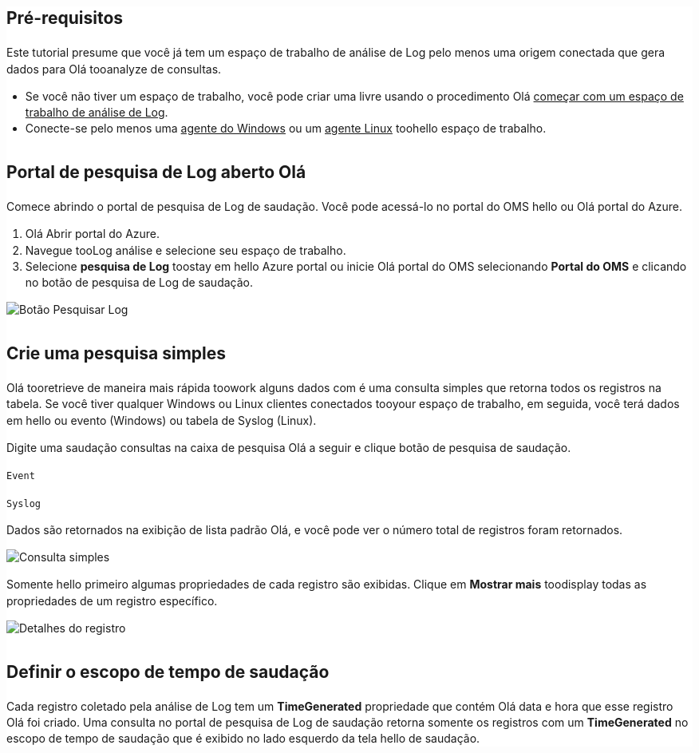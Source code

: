 ## <a name="prerequisites"></a>Pré-requisitos
Este tutorial presume que você já tem um espaço de trabalho de análise de Log pelo menos uma origem conectada que gera dados para Olá tooanalyze de consultas.  

- Se você não tiver um espaço de trabalho, você pode criar uma livre usando o procedimento Olá [começar com um espaço de trabalho de análise de Log](log-analytics-get-started.md).
- Conecte-se pelo menos uma [agente do Windows](log-analytics-windows-agents.md) ou um [agente Linux](log-analytics-linux-agents.md) toohello espaço de trabalho.  

## <a name="open-hello-log-search-portal"></a>Portal de pesquisa de Log aberto Olá
Comece abrindo o portal de pesquisa de Log de saudação.  Você pode acessá-lo no portal do OMS hello ou Olá portal do Azure.

1. Olá Abrir portal do Azure.
2. Navegue tooLog análise e selecione seu espaço de trabalho.
3. Selecione **pesquisa de Log** toostay em hello Azure portal ou inicie Olá portal do OMS selecionando **Portal do OMS** e clicando no botão de pesquisa de Log de saudação.

![Botão Pesquisar Log](media/log-analytics-log-search-log-search-portal/log-search-button.png)

## <a name="create-a-simple-search"></a>Crie uma pesquisa simples
Olá tooretrieve de maneira mais rápida toowork alguns dados com é uma consulta simples que retorna todos os registros na tabela.  Se você tiver qualquer Windows ou Linux clientes conectados tooyour espaço de trabalho, em seguida, você terá dados em hello ou evento (Windows) ou tabela de Syslog (Linux).

Digite uma saudação consultas na caixa de pesquisa Olá a seguir e clique botão de pesquisa de saudação.  

```
Event
```
```
Syslog
```

Dados são retornados na exibição de lista padrão Olá, e você pode ver o número total de registros foram retornados.

![Consulta simples](media/log-analytics-log-search-log-search-portal/log-search-portal-01.png)

Somente hello primeiro algumas propriedades de cada registro são exibidas.  Clique em **Mostrar mais** toodisplay todas as propriedades de um registro específico.

![Detalhes do registro](media/log-analytics-log-search-log-search-portal/log-search-portal-02.png)

## <a name="set-hello-time-scope"></a>Definir o escopo de tempo de saudação
Cada registro coletado pela análise de Log tem um **TimeGenerated** propriedade que contém Olá data e hora que esse registro Olá foi criado.  Uma consulta no portal de pesquisa de Log de saudação retorna somente os registros com um **TimeGenerated** no escopo de tempo de saudação que é exibido no lado esquerdo da tela hello de saudação.  
